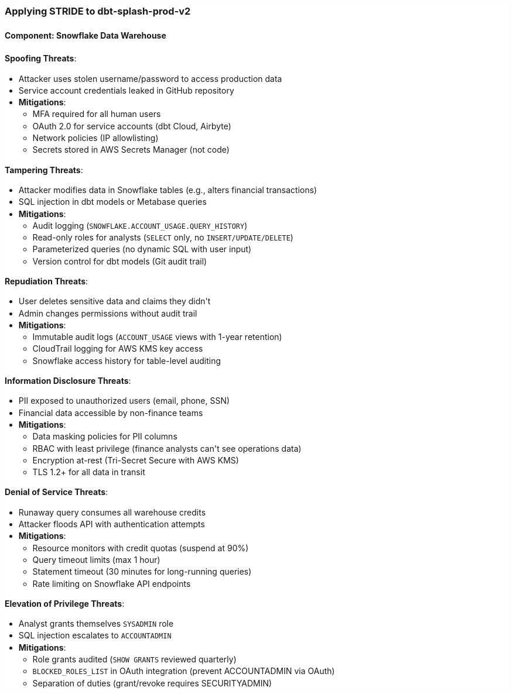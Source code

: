 ### Applying STRIDE to dbt-splash-prod-v2

#### Component: Snowflake Data Warehouse

**Spoofing Threats**:
- Attacker uses stolen username/password to access production data
- Service account credentials leaked in GitHub repository
- **Mitigations**:
  - MFA required for all human users
  - OAuth 2.0 for service accounts (dbt Cloud, Airbyte)
  - Network policies (IP allowlisting)
  - Secrets stored in AWS Secrets Manager (not code)

**Tampering Threats**:
- Attacker modifies data in Snowflake tables (e.g., alters financial transactions)
- SQL injection in dbt models or Metabase queries
- **Mitigations**:
  - Audit logging (`SNOWFLAKE.ACCOUNT_USAGE.QUERY_HISTORY`)
  - Read-only roles for analysts (`SELECT` only, no `INSERT/UPDATE/DELETE`)
  - Parameterized queries (no dynamic SQL with user input)
  - Version control for dbt models (Git audit trail)

**Repudiation Threats**:
- User deletes sensitive data and claims they didn't
- Admin changes permissions without audit trail
- **Mitigations**:
  - Immutable audit logs (`ACCOUNT_USAGE` views with 1-year retention)
  - CloudTrail logging for AWS KMS key access
  - Snowflake access history for table-level auditing

**Information Disclosure Threats**:
- PII exposed to unauthorized users (email, phone, SSN)
- Financial data accessible by non-finance teams
- **Mitigations**:
  - Data masking policies for PII columns
  - RBAC with least privilege (finance analysts can't see operations data)
  - Encryption at-rest (Tri-Secret Secure with AWS KMS)
  - TLS 1.2+ for all data in transit

**Denial of Service Threats**:
- Runaway query consumes all warehouse credits
- Attacker floods API with authentication attempts
- **Mitigations**:
  - Resource monitors with credit quotas (suspend at 90%)
  - Query timeout limits (max 1 hour)
  - Statement timeout (30 minutes for long-running queries)
  - Rate limiting on Snowflake API endpoints

**Elevation of Privilege Threats**:
- Analyst grants themselves `SYSADMIN` role
- SQL injection escalates to `ACCOUNTADMIN`
- **Mitigations**:
  - Role grants audited (`SHOW GRANTS` reviewed quarterly)
  - `BLOCKED_ROLES_LIST` in OAuth integration (prevent ACCOUNTADMIN via OAuth)
  - Separation of duties (grant/revoke requires SECURITYADMIN)
